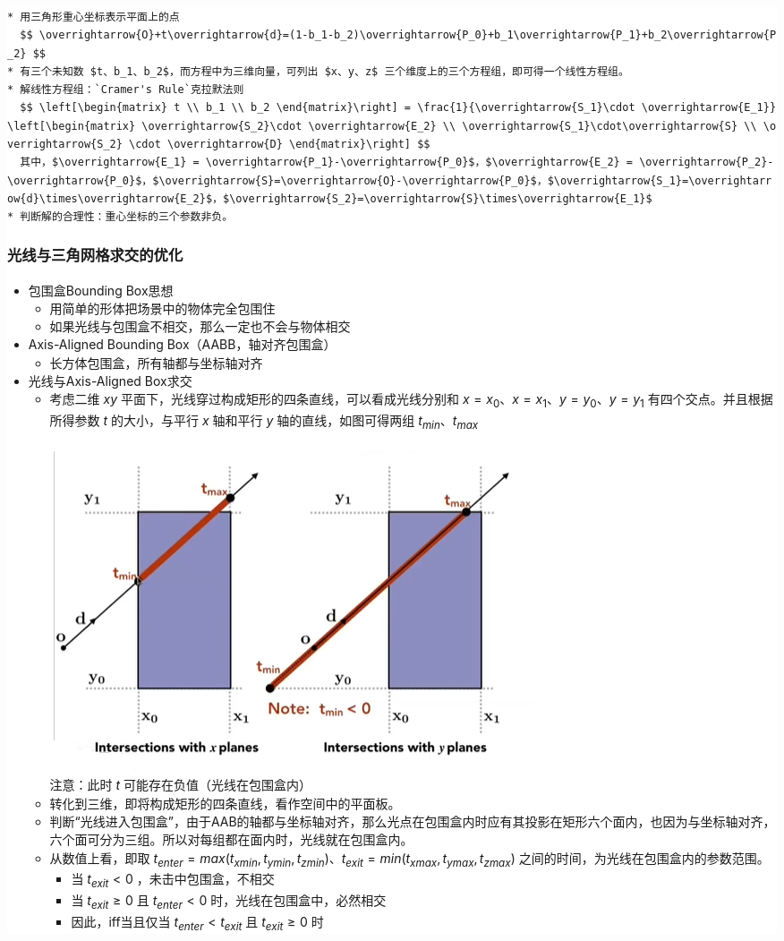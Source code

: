     * 用三角形重心坐标表示平面上的点
      $$ \overrightarrow{O}+t\overrightarrow{d}=(1-b_1-b_2)\overrightarrow{P_0}+b_1\overrightarrow{P_1}+b_2\overrightarrow{P_2} $$
    * 有三个未知数 $t、b_1、b_2$，而方程中为三维向量，可列出 $x、y、z$ 三个维度上的三个方程组，即可得一个线性方程组。
    * 解线性方程组：`Cramer's Rule`克拉默法则
      $$ \left[\begin{matrix} t \\ b_1 \\ b_2 \end{matrix}\right] = \frac{1}{\overrightarrow{S_1}\cdot \overrightarrow{E_1}}\left[\begin{matrix} \overrightarrow{S_2}\cdot \overrightarrow{E_2} \\ \overrightarrow{S_1}\cdot\overrightarrow{S} \\ \overrightarrow{S_2} \cdot \overrightarrow{D} \end{matrix}\right] $$
      其中，$\overrightarrow{E_1} = \overrightarrow{P_1}-\overrightarrow{P_0}$，$\overrightarrow{E_2} = \overrightarrow{P_2}-\overrightarrow{P_0}$，$\overrightarrow{S}=\overrightarrow{O}-\overrightarrow{P_0}$，$\overrightarrow{S_1}=\overrightarrow{d}\times\overrightarrow{E_2}$，$\overrightarrow{S_2}=\overrightarrow{S}\times\overrightarrow{E_1}$
    * 判断解的合理性：重心坐标的三个参数非负。
### **光线与三角网格求交的优化**
* 包围盒Bounding Box思想
  * 用简单的形体把场景中的物体完全包围住
  * 如果光线与包围盒不相交，那么一定也不会与物体相交
* Axis-Aligned Bounding Box（AABB，轴对齐包围盒）
  * 长方体包围盒，所有轴都与坐标轴对齐
* 光线与Axis-Aligned Box求交
  * 考虑二维 $xy$ 平面下，光线穿过构成矩形的四条直线，可以看成光线分别和 $x=x_0、x=x_1、y=y_0、y=y_1$ 有四个交点。并且根据所得参数 $t$ 的大小，与平行 $x$ 轴和平行 $y$ 轴的直线，如图可得两组 $t_{min}、t_{max}$  
    </br>&nbsp;![](note&#32;-&#32;image/GAMES101/img54.png) &nbsp;</br>
    注意：此时 $t$ 可能存在负值（光线在包围盒内）
  * 转化到三维，即将构成矩形的四条直线，看作空间中的平面板。
  * 判断“光线进入包围盒”，由于AAB的轴都与坐标轴对齐，那么光点在包围盒内时应有其投影在矩形六个面内，也因为与坐标轴对齐，六个面可分为三组。所以对每组都在面内时，光线就在包围盒内。
  * 从数值上看，即取 $t_{enter} = max(t_{xmin}, t_{ymin}, t_{zmin})、t_{exit} = min(t_{xmax}, t_{ymax}, t_{zmax})$ 之间的时间，为光线在包围盒内的参数范围。
    * 当 $t_{exit} < 0$ ，未击中包围盒，不相交
    * 当 $t_{exit} \geqslant 0$ 且 $t_{enter}<0$ 时，光线在包围盒中，必然相交
    * 因此，iff当且仅当 $t_{enter}<t_{exit}$ 且 $t_{exit}\geqslant0$ 时
